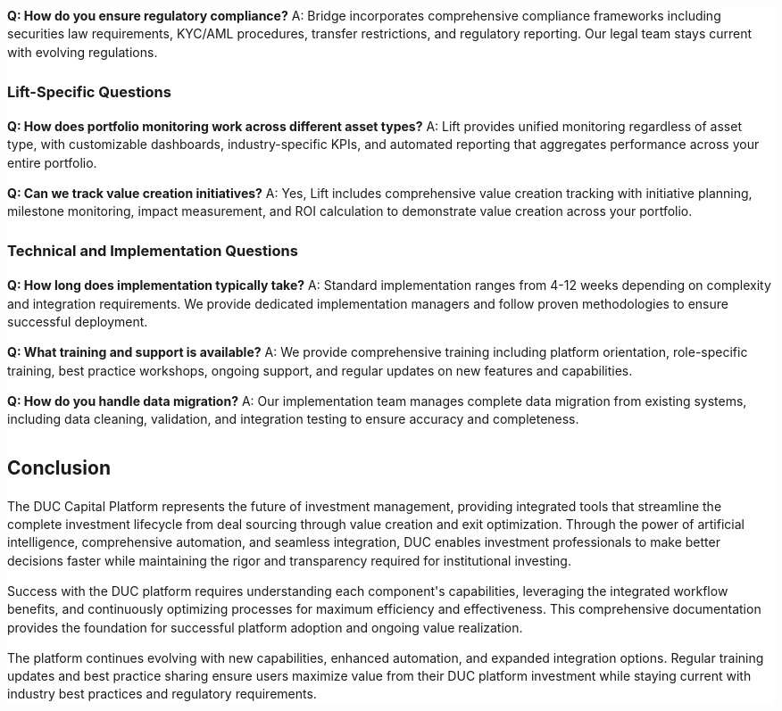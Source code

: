 **Q: How do you ensure regulatory compliance?**
A: Bridge incorporates comprehensive compliance frameworks including securities law requirements, KYC/AML procedures, transfer restrictions, and regulatory reporting. Our legal team stays current with evolving regulations.

### Lift-Specific Questions

**Q: How does portfolio monitoring work across different asset types?**
A: Lift provides unified monitoring regardless of asset type, with customizable dashboards, industry-specific KPIs, and automated reporting that aggregates performance across your entire portfolio.

**Q: Can we track value creation initiatives?**
A: Yes, Lift includes comprehensive value creation tracking with initiative planning, milestone monitoring, impact measurement, and ROI calculation to demonstrate value creation across your portfolio.

### Technical and Implementation Questions

**Q: How long does implementation typically take?**
A: Standard implementation ranges from 4-12 weeks depending on complexity and integration requirements. We provide dedicated implementation managers and follow proven methodologies to ensure successful deployment.

**Q: What training and support is available?**
A: We provide comprehensive training including platform orientation, role-specific training, best practice workshops, ongoing support, and regular updates on new features and capabilities.

**Q: How do you handle data migration?**
A: Our implementation team manages complete data migration from existing systems, including data cleaning, validation, and integration testing to ensure accuracy and completeness.

## Conclusion

The DUC Capital Platform represents the future of investment management, providing integrated tools that streamline the complete investment lifecycle from deal sourcing through value creation and exit optimization. Through the power of artificial intelligence, comprehensive automation, and seamless integration, DUC enables investment professionals to make better decisions faster while maintaining the rigor and transparency required for institutional investing.

Success with the DUC platform requires understanding each component's capabilities, leveraging the integrated workflow benefits, and continuously optimizing processes for maximum efficiency and effectiveness. This comprehensive documentation provides the foundation for successful platform adoption and ongoing value realization.

The platform continues evolving with new capabilities, enhanced automation, and expanded integration options. Regular training updates and best practice sharing ensure users maximize value from their DUC platform investment while staying current with industry best practices and regulatory requirements.